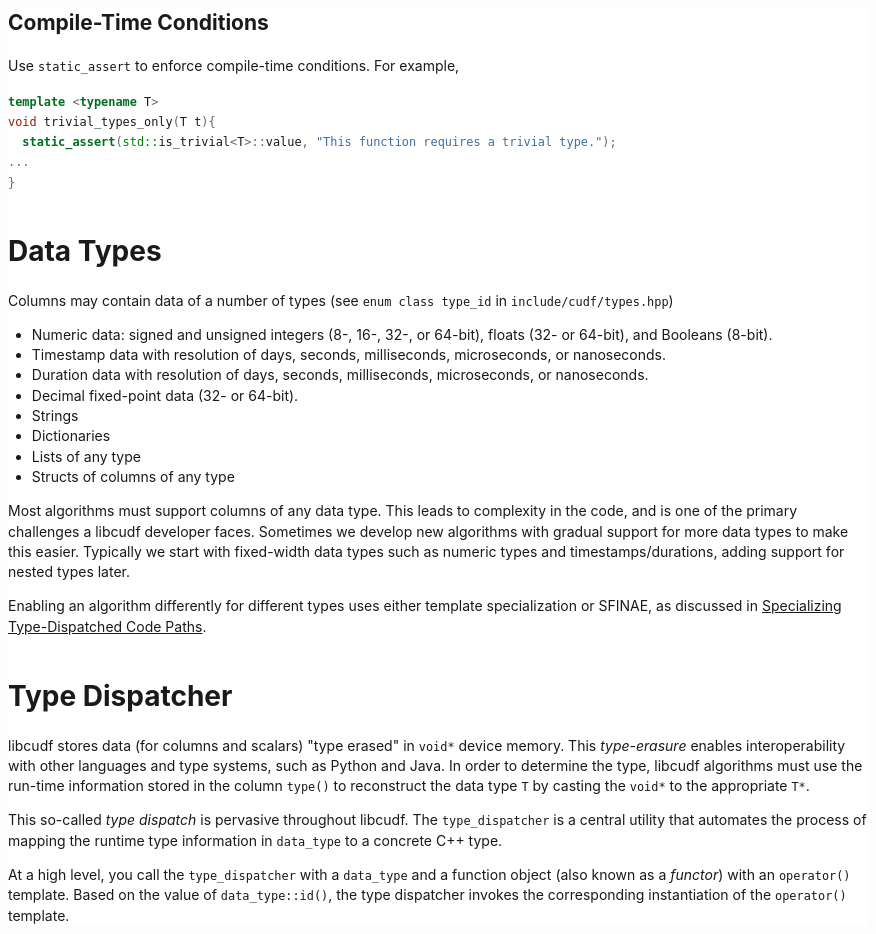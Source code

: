 ## Compile-Time Conditions

Use `static_assert` to enforce compile-time conditions. For example,

```c++
template <typename T>
void trivial_types_only(T t){
  static_assert(std::is_trivial<T>::value, "This function requires a trivial type.");
...
}
```

# Data Types

Columns may contain data of a number of types (see `enum class type_id` in `include/cudf/types.hpp`)

 * Numeric data: signed and unsigned integers (8-, 16-, 32-, or 64-bit), floats (32- or 64-bit), and
   Booleans (8-bit).
 * Timestamp data with resolution of days, seconds, milliseconds, microseconds, or nanoseconds.
 * Duration data with resolution of days, seconds, milliseconds, microseconds, or nanoseconds.
 * Decimal fixed-point data (32- or 64-bit).
 * Strings
 * Dictionaries
 * Lists of any type
 * Structs of columns of any type

Most algorithms must support columns of any data type. This leads to complexity in the code, and
is one of the primary challenges a libcudf developer faces. Sometimes we develop new algorithms with
gradual support for more data types to make this easier. Typically we start with fixed-width data
types such as numeric types and timestamps/durations, adding support for nested types later.

Enabling an algorithm differently for different types uses either template specialization or SFINAE,
as discussed in [Specializing Type-Dispatched Code Paths](#specializing-type-dispatched-code-paths).

# Type Dispatcher

libcudf stores data (for columns and scalars) "type erased" in `void*` device memory. This
*type-erasure* enables interoperability with other languages and type systems, such as Python and
Java. In order to determine the type, libcudf algorithms must use the run-time information stored
in the column `type()` to reconstruct the data type `T` by casting the `void*` to the appropriate
`T*`.

This so-called *type dispatch* is pervasive throughout libcudf. The `type_dispatcher` is a
central utility that automates the process of mapping the runtime type information in `data_type`
to a concrete C++ type.

At a high level, you call the `type_dispatcher` with a `data_type` and a function object (also
known as a *functor*) with an `operator()` template. Based on the value of `data_type::id()`, the
type dispatcher invokes the corresponding instantiation of the `operator()` template.
